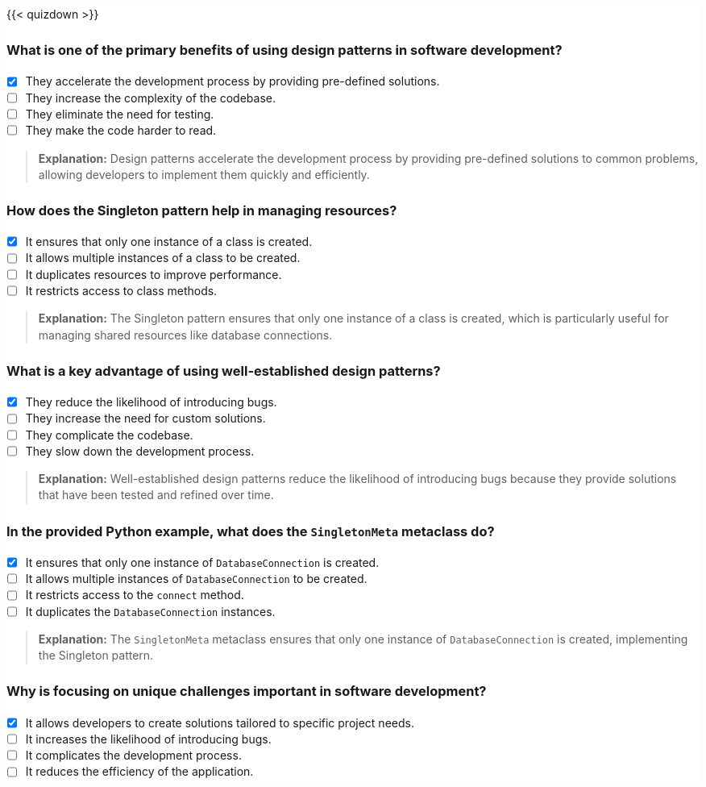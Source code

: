 {{< quizdown >}}

### What is one of the primary benefits of using design patterns in software development?

- [x] They accelerate the development process by providing pre-defined solutions.
- [ ] They increase the complexity of the codebase.
- [ ] They eliminate the need for testing.
- [ ] They make the code harder to read.

> **Explanation:** Design patterns accelerate the development process by providing pre-defined solutions to common problems, allowing developers to implement them quickly and efficiently.

### How does the Singleton pattern help in managing resources?

- [x] It ensures that only one instance of a class is created.
- [ ] It allows multiple instances of a class to be created.
- [ ] It duplicates resources to improve performance.
- [ ] It restricts access to class methods.

> **Explanation:** The Singleton pattern ensures that only one instance of a class is created, which is particularly useful for managing shared resources like database connections.

### What is a key advantage of using well-established design patterns?

- [x] They reduce the likelihood of introducing bugs.
- [ ] They increase the need for custom solutions.
- [ ] They complicate the codebase.
- [ ] They slow down the development process.

> **Explanation:** Well-established design patterns reduce the likelihood of introducing bugs because they provide solutions that have been tested and refined over time.

### In the provided Python example, what does the `SingletonMeta` metaclass do?

- [x] It ensures that only one instance of `DatabaseConnection` is created.
- [ ] It allows multiple instances of `DatabaseConnection` to be created.
- [ ] It restricts access to the `connect` method.
- [ ] It duplicates the `DatabaseConnection` instances.

> **Explanation:** The `SingletonMeta` metaclass ensures that only one instance of `DatabaseConnection` is created, implementing the Singleton pattern.

### Why is focusing on unique challenges important in software development?

- [x] It allows developers to create solutions tailored to specific project needs.
- [ ] It increases the likelihood of introducing bugs.
- [ ] It complicates the development process.
- [ ] It reduces the efficiency of the application.
